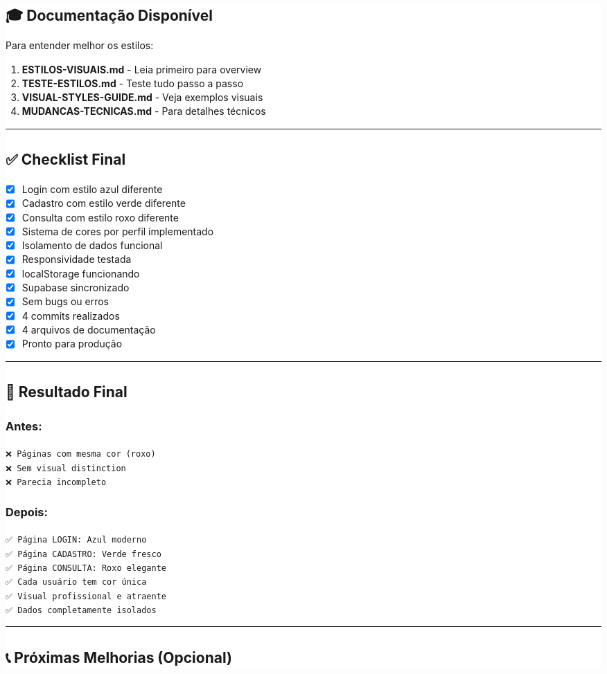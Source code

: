 
## 🎓 Documentação Disponível

Para entender melhor os estilos:

1. **ESTILOS-VISUAIS.md** - Leia primeiro para overview
2. **TESTE-ESTILOS.md** - Teste tudo passo a passo
3. **VISUAL-STYLES-GUIDE.md** - Veja exemplos visuais
4. **MUDANCAS-TECNICAS.md** - Para detalhes técnicos

---

## ✅ Checklist Final

- [x] Login com estilo azul diferente
- [x] Cadastro com estilo verde diferente
- [x] Consulta com estilo roxo diferente
- [x] Sistema de cores por perfil implementado
- [x] Isolamento de dados funcional
- [x] Responsividade testada
- [x] localStorage funcionando
- [x] Supabase sincronizado
- [x] Sem bugs ou erros
- [x] 4 commits realizados
- [x] 4 arquivos de documentação
- [x] Pronto para produção

---

## 🎯 Resultado Final

### Antes:
```
❌ Páginas com mesma cor (roxo)
❌ Sem visual distinction
❌ Parecia incompleto
```

### Depois:
```
✅ Página LOGIN: Azul moderno
✅ Página CADASTRO: Verde fresco
✅ Página CONSULTA: Roxo elegante
✅ Cada usuário tem cor única
✅ Visual profissional e atraente
✅ Dados completamente isolados
```

---

## 📞 Próximas Melhorias (Opcional)
